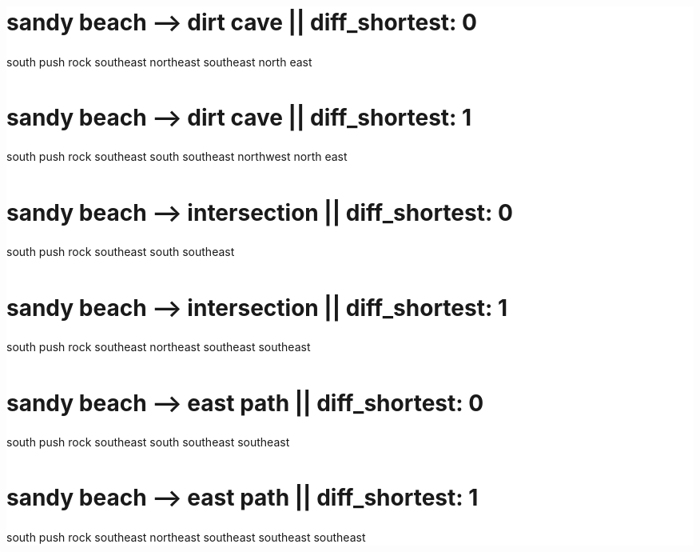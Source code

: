 # sandy beach --> dirt cave || diff_shortest: 0
south
push rock
southeast
northeast
southeast
north
east

# sandy beach --> dirt cave || diff_shortest: 1
south
push rock
southeast
south
southeast
northwest
north
east

# sandy beach --> intersection || diff_shortest: 0
south
push rock
southeast
south
southeast

# sandy beach --> intersection || diff_shortest: 1
south
push rock
southeast
northeast
southeast
southeast

# sandy beach --> east path || diff_shortest: 0
south
push rock
southeast
south
southeast
southeast

# sandy beach --> east path || diff_shortest: 1
south
push rock
southeast
northeast
southeast
southeast
southeast

